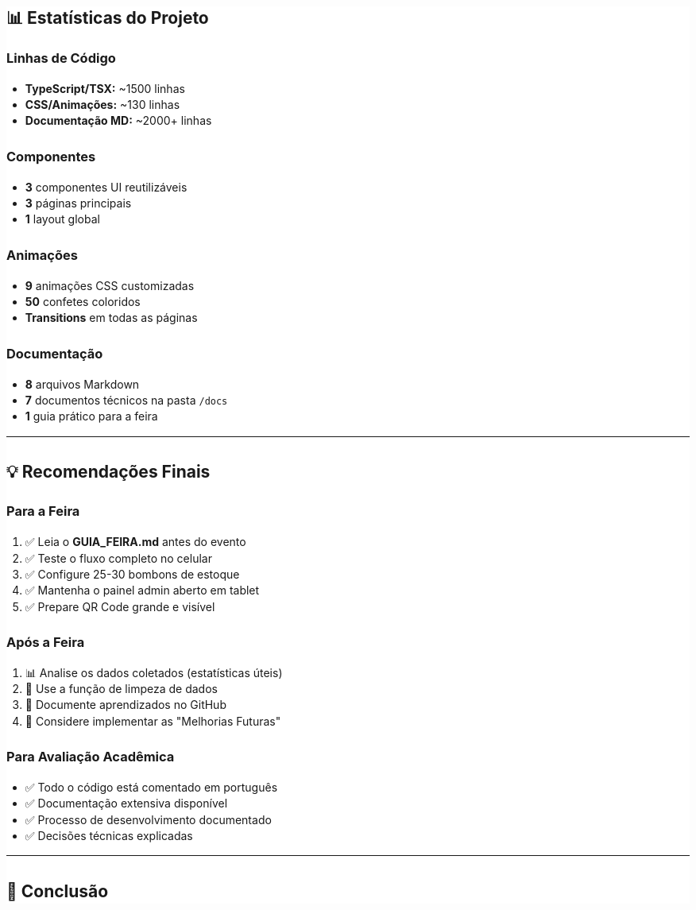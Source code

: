 
## 📊 Estatísticas do Projeto

### Linhas de Código
- **TypeScript/TSX:** ~1500 linhas
- **CSS/Animações:** ~130 linhas
- **Documentação MD:** ~2000+ linhas

### Componentes
- **3** componentes UI reutilizáveis
- **3** páginas principais
- **1** layout global

### Animações
- **9** animações CSS customizadas
- **50** confetes coloridos
- **Transitions** em todas as páginas

### Documentação
- **8** arquivos Markdown
- **7** documentos técnicos na pasta `/docs`
- **1** guia prático para a feira

---

## 💡 Recomendações Finais

### Para a Feira
1. ✅ Leia o **GUIA_FEIRA.md** antes do evento
2. ✅ Teste o fluxo completo no celular
3. ✅ Configure 25-30 bombons de estoque
4. ✅ Mantenha o painel admin aberto em tablet
5. ✅ Prepare QR Code grande e visível

### Após a Feira
1. 📊 Analise os dados coletados (estatísticas úteis)
2. 🧹 Use a função de limpeza de dados
3. 📝 Documente aprendizados no GitHub
4. 🚀 Considere implementar as "Melhorias Futuras"

### Para Avaliação Acadêmica
- ✅ Todo o código está comentado em português
- ✅ Documentação extensiva disponível
- ✅ Processo de desenvolvimento documentado
- ✅ Decisões técnicas explicadas

---

## 🎉 Conclusão
